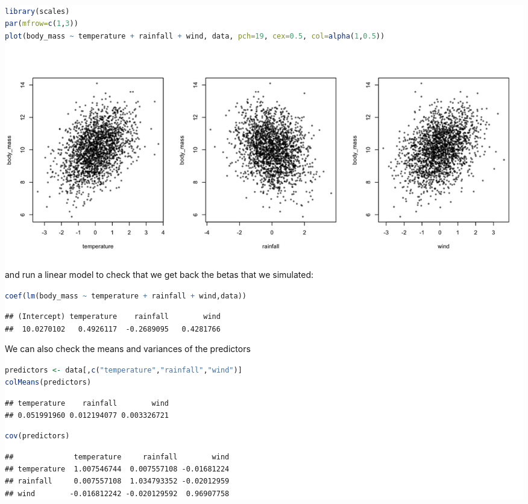 ```r
library(scales)
par(mfrow=c(1,3))
plot(body_mass ~ temperature + rainfall + wind, data, pch=19, cex=0.5, col=alpha(1,0.5))
```

<img src="02-sim_pop_files/figure-html/lm1-1.png" width="960" />

and run a linear model to check that we get back the betas that we simulated:

```r
coef(lm(body_mass ~ temperature + rainfall + wind,data))
```

```
## (Intercept) temperature    rainfall        wind 
##  10.0270102   0.4926117  -0.2689095   0.4281766
```

We can also check the means and variances of the predictors


```r
predictors <- data[,c("temperature","rainfall","wind")]
colMeans(predictors)
```

```
## temperature    rainfall        wind 
## 0.051991960 0.012194077 0.003326721
```

```r
cov(predictors)
```

```
##              temperature     rainfall        wind
## temperature  1.007546744  0.007557108 -0.01681224
## rainfall     0.007557108  1.034793352 -0.02012959
## wind        -0.016812242 -0.020129592  0.96907758
```
